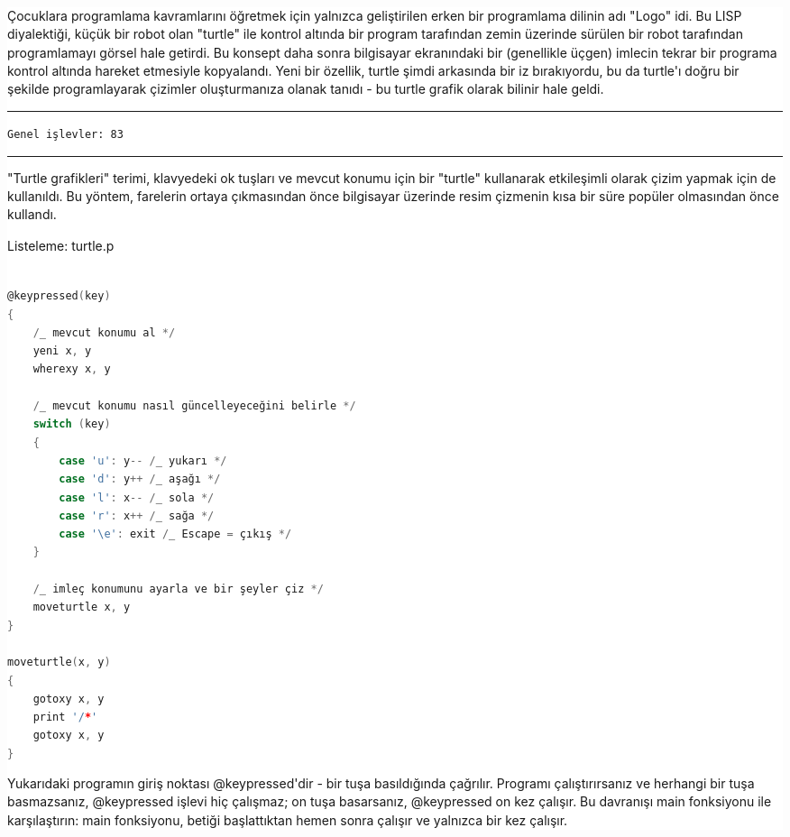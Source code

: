 Çocuklara programlama kavramlarını öğretmek için yalnızca geliştirilen erken bir programlama dilinin adı "Logo" idi. Bu LISP diyalektiği, küçük bir robot olan "turtle" ile kontrol altında bir program tarafından zemin üzerinde sürülen bir robot tarafından programlamayı görsel hale getirdi. Bu konsept daha sonra bilgisayar ekranındaki bir (genellikle üçgen) imlecin tekrar bir programa kontrol altında hareket etmesiyle kopyalandı. Yeni bir özellik, turtle şimdi arkasında bir iz bırakıyordu, bu da turtle'ı doğru bir şekilde programlayarak çizimler oluşturmanıza olanak tanıdı - bu turtle grafik olarak bilinir hale geldi.

---

`Genel işlevler: 83`

---

"Turtle grafikleri" terimi, klavyedeki ok tuşları ve mevcut konumu için bir "turtle" kullanarak etkileşimli olarak çizim yapmak için de kullanıldı. Bu yöntem, farelerin ortaya çıkmasından önce bilgisayar üzerinde resim çizmenin kısa bir süre popüler olmasından önce kullandı.

Listeleme: turtle.p

```c

@keypressed(key)
{
    /_ mevcut konumu al */
    yeni x, y
    wherexy x, y

    /_ mevcut konumu nasıl güncelleyeceğini belirle */
    switch (key)
    {
        case 'u': y-- /_ yukarı */
        case 'd': y++ /_ aşağı */
        case 'l': x-- /_ sola */
        case 'r': x++ /_ sağa */
        case '\e': exit /_ Escape = çıkış */
    }

    /_ imleç konumunu ayarla ve bir şeyler çiz */
    moveturtle x, y
}

moveturtle(x, y)
{
    gotoxy x, y
    print '/*'
    gotoxy x, y
}

```

Yukarıdaki programın giriş noktası @keypressed'dir - bir tuşa basıldığında çağrılır. Programı çalıştırırsanız ve herhangi bir tuşa basmazsanız, @keypressed işlevi hiç çalışmaz; on tuşa basarsanız, @keypressed on kez çalışır. Bu davranışı main fonksiyonu ile karşılaştırın: main fonksiyonu, betiği başlattıktan hemen sonra çalışır ve yalnızca bir kez çalışır.
